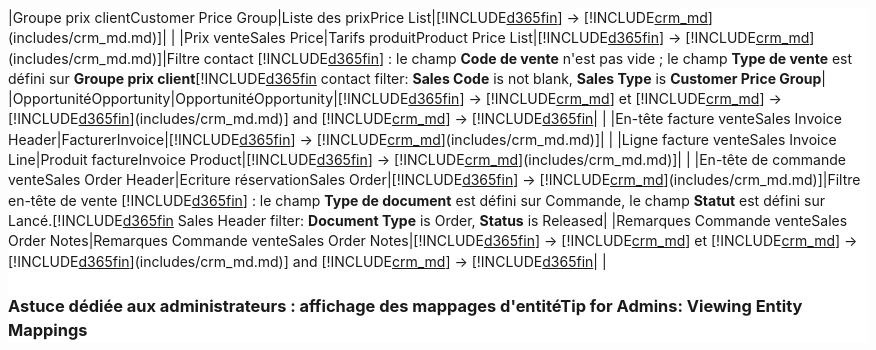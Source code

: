 |<span data-ttu-id="47d84-172">Groupe prix client</span><span class="sxs-lookup"><span data-stu-id="47d84-172">Customer Price Group</span></span>|<span data-ttu-id="47d84-173">Liste des prix</span><span class="sxs-lookup"><span data-stu-id="47d84-173">Price List</span></span>|[!INCLUDE[d365fin](includes/d365fin_md.md)] <span data-ttu-id="47d84-174">-> [!INCLUDE[crm_md](includes/crm_md.md)]</span><span class="sxs-lookup"><span data-stu-id="47d84-174">(includes/crm_md.md)]</span></span>| |
|<span data-ttu-id="47d84-175">Prix vente</span><span class="sxs-lookup"><span data-stu-id="47d84-175">Sales Price</span></span>|<span data-ttu-id="47d84-176">Tarifs produit</span><span class="sxs-lookup"><span data-stu-id="47d84-176">Product Price List</span></span>|[!INCLUDE[d365fin](includes/d365fin_md.md)] <span data-ttu-id="47d84-177">-> [!INCLUDE[crm_md](includes/crm_md.md)]</span><span class="sxs-lookup"><span data-stu-id="47d84-177">(includes/crm_md.md)]</span></span>|<span data-ttu-id="47d84-178">Filtre contact [!INCLUDE[d365fin](includes/d365fin_md.md)] : le champ **Code de vente** n'est pas vide ; le champ **Type de vente** est défini sur **Groupe prix client**</span><span class="sxs-lookup"><span data-stu-id="47d84-178">[!INCLUDE[d365fin](includes/d365fin_md.md) contact filter: **Sales Code** is not blank, **Sales Type** is **Customer Price Group**</span></span>|
|<span data-ttu-id="47d84-179">Opportunité</span><span class="sxs-lookup"><span data-stu-id="47d84-179">Opportunity</span></span>|<span data-ttu-id="47d84-180">Opportunité</span><span class="sxs-lookup"><span data-stu-id="47d84-180">Opportunity</span></span>|[!INCLUDE[d365fin](includes/d365fin_md.md)] <span data-ttu-id="47d84-181">-> [!INCLUDE[crm_md](includes/crm_md.md)] et [!INCLUDE[crm_md](includes/crm_md.md)] -> [!INCLUDE[d365fin](includes/d365fin_md.md)]</span><span class="sxs-lookup"><span data-stu-id="47d84-181">(includes/crm_md.md)] and [!INCLUDE[crm_md](includes/crm_md.md)] -> [!INCLUDE[d365fin](includes/d365fin_md.md)</span></span>| |
|<span data-ttu-id="47d84-182">En-tête facture vente</span><span class="sxs-lookup"><span data-stu-id="47d84-182">Sales Invoice Header</span></span>|<span data-ttu-id="47d84-183">Facturer</span><span class="sxs-lookup"><span data-stu-id="47d84-183">Invoice</span></span>|[!INCLUDE[d365fin](includes/d365fin_md.md)] <span data-ttu-id="47d84-184">-> [!INCLUDE[crm_md](includes/crm_md.md)]</span><span class="sxs-lookup"><span data-stu-id="47d84-184">(includes/crm_md.md)]</span></span>| |
|<span data-ttu-id="47d84-185">Ligne facture vente</span><span class="sxs-lookup"><span data-stu-id="47d84-185">Sales Invoice Line</span></span>|<span data-ttu-id="47d84-186">Produit facture</span><span class="sxs-lookup"><span data-stu-id="47d84-186">Invoice Product</span></span>|[!INCLUDE[d365fin](includes/d365fin_md.md)] <span data-ttu-id="47d84-187">-> [!INCLUDE[crm_md](includes/crm_md.md)]</span><span class="sxs-lookup"><span data-stu-id="47d84-187">(includes/crm_md.md)]</span></span>| |
|<span data-ttu-id="47d84-188">En-tête de commande vente</span><span class="sxs-lookup"><span data-stu-id="47d84-188">Sales Order Header</span></span>|<span data-ttu-id="47d84-189">Ecriture réservation</span><span class="sxs-lookup"><span data-stu-id="47d84-189">Sales Order</span></span>|[!INCLUDE[d365fin](includes/d365fin_md.md)] <span data-ttu-id="47d84-190">-> [!INCLUDE[crm_md](includes/crm_md.md)]</span><span class="sxs-lookup"><span data-stu-id="47d84-190">(includes/crm_md.md)]</span></span>|<span data-ttu-id="47d84-191">Filtre en-tête de vente [!INCLUDE[d365fin](includes/d365fin_md.md)] : le champ **Type de document** est défini sur Commande, le champ **Statut** est défini sur Lancé.</span><span class="sxs-lookup"><span data-stu-id="47d84-191">[!INCLUDE[d365fin](includes/d365fin_md.md) Sales Header filter: **Document Type** is Order, **Status** is Released</span></span>|
|<span data-ttu-id="47d84-192">Remarques Commande vente</span><span class="sxs-lookup"><span data-stu-id="47d84-192">Sales Order Notes</span></span>|<span data-ttu-id="47d84-193">Remarques Commande vente</span><span class="sxs-lookup"><span data-stu-id="47d84-193">Sales Order Notes</span></span>|[!INCLUDE[d365fin](includes/d365fin_md.md)] <span data-ttu-id="47d84-194">-> [!INCLUDE[crm_md](includes/crm_md.md)] et [!INCLUDE[crm_md](includes/crm_md.md)] -> [!INCLUDE[d365fin](includes/d365fin_md.md)]</span><span class="sxs-lookup"><span data-stu-id="47d84-194">(includes/crm_md.md)] and [!INCLUDE[crm_md](includes/crm_md.md)] -> [!INCLUDE[d365fin](includes/d365fin_md.md)</span></span>| |

### <a name="tip-for-admins-viewing-entity-mappings"></a><span data-ttu-id="47d84-195">Astuce dédiée aux administrateurs : affichage des mappages d'entité</span><span class="sxs-lookup"><span data-stu-id="47d84-195">Tip for Admins: Viewing Entity Mappings</span></span>
